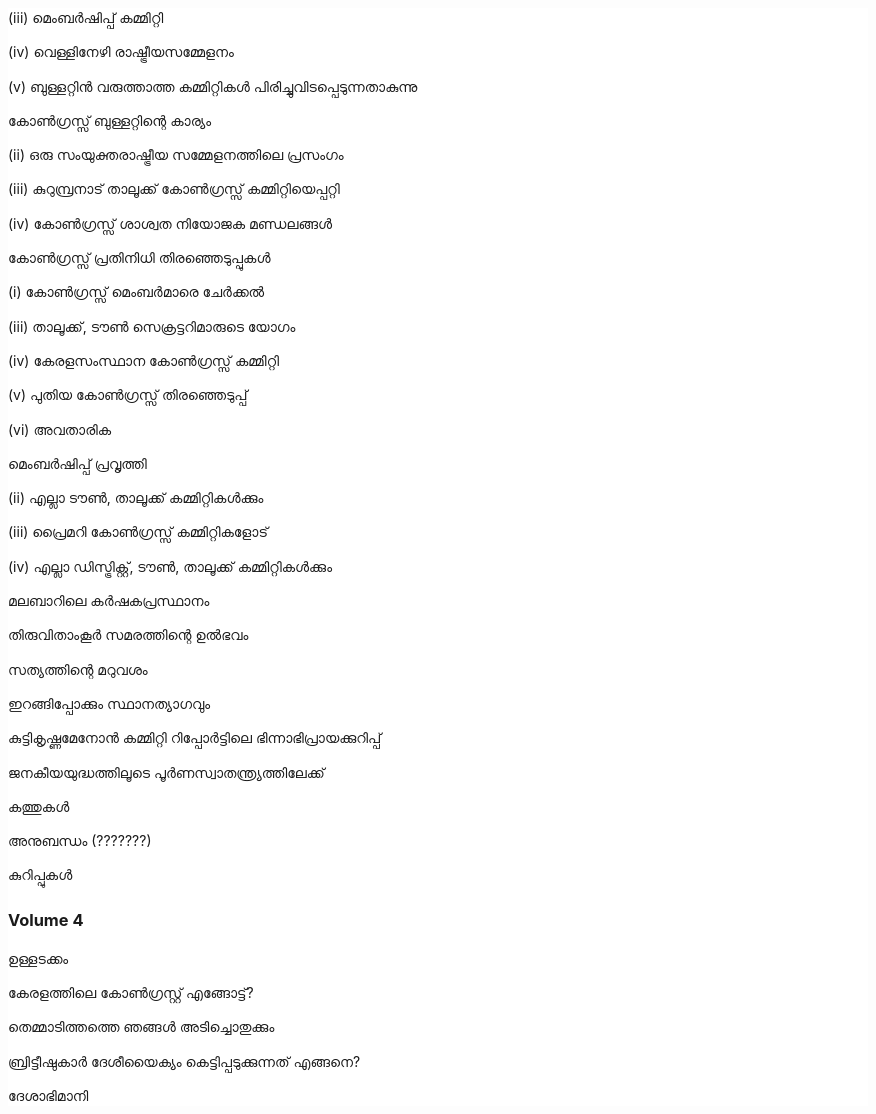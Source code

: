 (iii) മെംബർഷിപ്പ് കമ്മിറ്റി

(iv) വെള്ളിനേഴി രാഷ്ട്രീയസമ്മേളനം 

(v) ബുള്ളറ്റിൻ വരുത്താത്ത കമ്മിറ്റികൾ പിരിച്ചുവിടപ്പെടുന്നതാകുന്നു

കോൺഗ്രസ്സ് ബുള്ളറ്റിന്റെ കാര്യം

(ii) ഒരു സംയുക്തരാഷ്ട്രീയ സമ്മേളനത്തിലെ പ്രസംഗം

(iii) കുറുമ്പ്രനാട് താലൂക്ക് കോൺഗ്രസ്സ് കമ്മിറ്റിയെപ്പറ്റി

(iv) കോൺഗ്രസ്സ് ശാശ്വത നിയോജക മണ്ഡലങ്ങൾ

കോൺഗ്രസ്സ് പ്രതിനിധി തിരഞ്ഞെടുപ്പുകൾ 

(i) കോൺഗ്രസ്സ് മെംബർമാരെ ചേർക്കൽ

(iii) താലൂക്ക്, ടൗൺ സെക്രട്ടറിമാരുടെ യോഗം

(iv) കേരളസംസ്ഥാന കോൺഗ്രസ്സ് കമ്മിറ്റി

(v) പുതിയ കോൺഗ്രസ്സ് തിരഞ്ഞെടുപ്പ്

(vi) അവതാരിക

മെംബർഷിപ്പ് പ്രവൃത്തി

(ii) എല്ലാ ടൗൺ, താലൂക്ക് കമ്മിറ്റികൾക്കും 

(iii) പ്രൈമറി കോൺഗ്രസ്സ് കമ്മിറ്റികളോട്

(iv) എല്ലാ ഡിസ്ട്രിക്റ്റ്, ടൗൺ, താലൂക്ക് കമ്മിറ്റികൾക്കും

മലബാറിലെ കർഷകപ്രസ്ഥാനം 

തിരുവിതാംകൂർ സമരത്തിന്റെ ഉൽഭവം

 സത്യത്തിന്റെ മറുവശം

 ഇറങ്ങിപ്പോക്കും സ്ഥാനത്യാഗവും

 കുട്ടികൃഷ്ണമേനോൻ കമ്മിറ്റി റിപ്പോർട്ടിലെ ഭിന്നാഭിപ്രായക്കുറിപ്പ്

ജനകീയയുദ്ധത്തിലൂടെ പൂർണസ്വാതന്ത്ര്യത്തിലേക്ക്

കത്തുകൾ

അനുബന്ധം (???????)

കുറിപ്പുകൾ 



### Volume 4


ഉള്ളടക്കം

കേരളത്തിലെ കോൺഗ്രസ്റ്റ് എങ്ങോട്ട്?

തെമ്മാടിത്തത്തെ ഞങ്ങൾ അടിച്ചൊതുക്കും

 ബ്രിട്ടീഷുകാർ ദേശീയൈക്യം കെട്ടിപ്പടുക്കുന്നത് എങ്ങനെ?

ദേശാഭിമാനി
